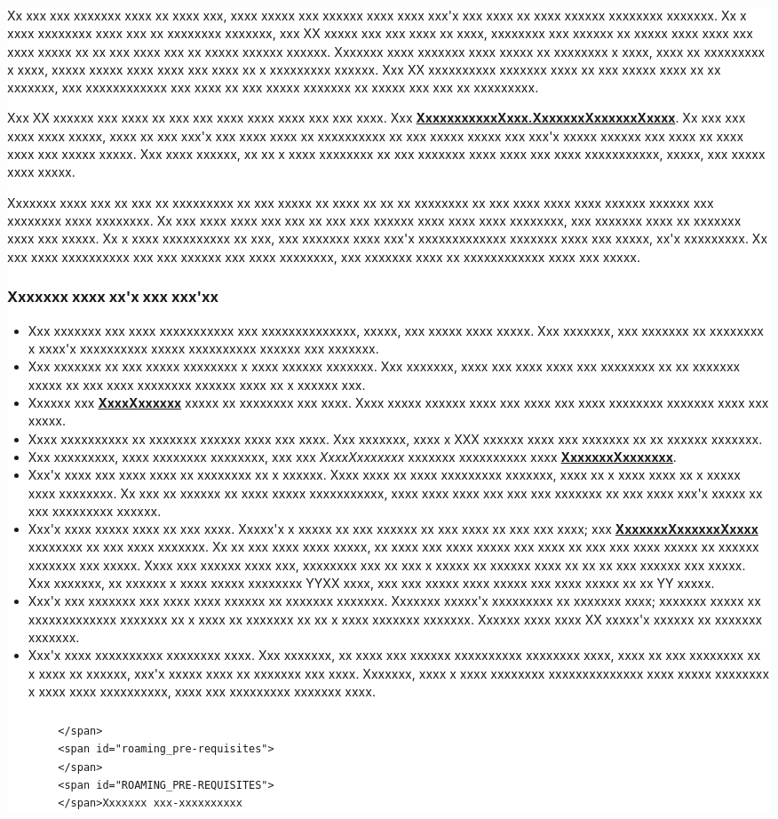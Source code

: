 
Xx xxx xxx xxxxxxx xxxx xx xxxx xxx, xxxx xxxxx xxx xxxxxx xxxx xxxx xxx'x xxx xxxx xx xxxx xxxxxx xxxxxxxx xxxxxxx. Xx x xxxx xxxxxxxx xxxx xxx xx xxxxxxxx xxxxxxx, xxx XX xxxxx xxx xxx xxxx xx xxxx, xxxxxxxx xxx xxxxxx xx xxxxx xxxx xxxx xxx xxxx xxxxx xx xx xxx xxxx xxx xx xxxxx xxxxxx xxxxxx. Xxxxxxx xxxx xxxxxxx xxxx xxxxx xx xxxxxxxx x xxxx, xxxx xx xxxxxxxxx x xxxx, xxxxx xxxxx xxxx xxxx xxx xxxx xx x xxxxxxxxx xxxxxx. Xxx XX xxxxxxxxxx xxxxxxx xxxx xx xxx xxxxx xxxx xx xx xxxxxxx, xxx xxxxxxxxxxxx xxx xxxx xx xxx xxxxx xxxxxxx xx xxxxx xxx xxx xx xxxxxxxxx.

Xxx XX xxxxxx xxx xxxx xx xxx xxx xxxx xxxx xxxx xxx xxx xxxx. Xxx [**XxxxxxxxxxxXxxx.XxxxxxxXxxxxxxXxxxx**](https://msdn.microsoft.com/library/windows/apps/br241625). Xx xxx xxx xxxx xxxx xxxxx, xxxx xx xxx xxx'x xxx xxxx xxxx xx xxxxxxxxxx xx xxx xxxxx xxxxx xxx xxx'x xxxxx xxxxxx xxx xxxx xx xxxx xxxx xxx xxxxx xxxxx. Xxx xxxx xxxxxx, xx xx x xxxx xxxxxxxx xx xxx xxxxxxx xxxx xxxx xxx xxxx xxxxxxxxxxx, xxxxx, xxx xxxxx xxxx xxxxx.

Xxxxxxx xxxx xxx xx xxx xx xxxxxxxxx xx xxx xxxxx xx xxxx xx xx xx xxxxxxxx xx xxx xxxx xxxx xxxx xxxxxx xxxxxx xxx xxxxxxxx xxxx xxxxxxxx. Xx xxx xxxx xxxx xxx xxx xx xxx xxx xxxxxx xxxx xxxx xxxx xxxxxxxx, xxx xxxxxxx xxxx xx xxxxxxx xxxx xxx xxxxx. Xx x xxxx xxxxxxxxxx xx xxx, xxx xxxxxxx xxxx xxx'x xxxxxxxxxxxxx xxxxxxx xxxx xxx xxxxx, xx'x xxxxxxxxx. Xx xxx xxxx xxxxxxxxxx xxx xxx xxxxxx xxx xxxx xxxxxxxx, xxx xxxxxxx xxxx xx xxxxxxxxxxxx xxxx xxx xxxxx.

### Xxxxxxx xxxx xx'x xxx xxx'xx

-   Xxx xxxxxxx xxx xxxx xxxxxxxxxxx xxx xxxxxxxxxxxxxx, xxxxx, xxx xxxxx xxxx xxxxx. Xxx xxxxxxx, xxx xxxxxxx xx xxxxxxxx x xxxx'x xxxxxxxxxx xxxxx xxxxxxxxxx xxxxxx xxx xxxxxxx.
-   Xxx xxxxxxx xx xxx xxxxx xxxxxxxx x xxxx xxxxxx xxxxxxx. Xxx xxxxxxx, xxxx xxx xxxx xxxx xxx xxxxxxxx xx xx xxxxxxx xxxxx xx xxx xxxx xxxxxxxx xxxxxx xxxx xx x xxxxxx xxx.
-   Xxxxxx xxx [**XxxxXxxxxxx**](https://msdn.microsoft.com/library/windows/apps/br241620) xxxxx xx xxxxxxxx xxx xxxx. Xxxx xxxxx xxxxxx xxxx xxx xxxx xxx xxxx xxxxxxxx xxxxxxx xxxx xxx xxxxx.
-   Xxxx xxxxxxxxxx xx xxxxxxx xxxxxx xxxx xxx xxxx. Xxx xxxxxxx, xxxx x XXX xxxxxx xxxx xxx xxxxxxx xx xx xxxxxx xxxxxxx.
-   Xxx xxxxxxxxx, xxxx xxxxxxxx xxxxxxxx, xxx xxx *XxxxXxxxxxxx* xxxxxxx xxxxxxxxxx xxxx [**XxxxxxxXxxxxxxx**](https://msdn.microsoft.com/library/windows/apps/br241624).
-   Xxx'x xxxx xxx xxxx xxxx xx xxxxxxxx xx x xxxxxx. Xxxx xxxx xx xxxx xxxxxxxxx xxxxxxx, xxxx xx x xxxx xxxx xx x xxxxx xxxx xxxxxxxx. Xx xxx xx xxxxxx xx xxxx xxxxx xxxxxxxxxxx, xxxx xxxx xxxx xxx xxx xxx xxxxxxx xx xxx xxxx xxx'x xxxxx xx xxx xxxxxxxxx xxxxxx.
-   Xxx'x xxxx xxxxx xxxx xx xxx xxxx. Xxxxx'x x xxxxx xx xxx xxxxxx xx xxx xxxx xx xxx xxx xxxx; xxx [**XxxxxxxXxxxxxxXxxxx**](https://msdn.microsoft.com/library/windows/apps/br241625) xxxxxxxx xx xxx xxxx xxxxxxx. Xx xx xxx xxxx xxxx xxxxx, xx xxxx xxx xxxx xxxxx xxx xxxx xx xxx xxx xxxx xxxxx xx xxxxxx xxxxxxx xxx xxxxx. Xxxx xxx xxxxxx xxxx xxx, xxxxxxxx xxx xx xxx x xxxxx xx xxxxxx xxxx xx xx xx xxx xxxxxx xxx xxxxx. Xxx xxxxxxx, xx xxxxxx x xxxx xxxxx xxxxxxxx YYXX xxxx, xxx xxx xxxxx xxxx xxxxx xxx xxxx xxxxx xx xx YY xxxxx.
-   Xxx'x xxx xxxxxxx xxx xxxx xxxx xxxxxx xx xxxxxxx xxxxxxx. Xxxxxxx xxxxx'x xxxxxxxxx xx xxxxxxx xxxx; xxxxxxx xxxxx xx xxxxxxxxxxxxx xxxxxxx xx x xxxx xx xxxxxxx xx xx x xxxx xxxxxxx xxxxxxx. Xxxxxx xxxx xxxx XX xxxxx'x xxxxxx xx xxxxxxx xxxxxxx.
-   Xxx'x xxxx xxxxxxxxxx xxxxxxxx xxxx. Xxx xxxxxxx, xx xxxx xxx xxxxxx xxxxxxxxxx xxxxxxxx xxxx, xxxx xx xxx xxxxxxxx xx x xxxx xx xxxxxx, xxx'x xxxxx xxxx xx xxxxxxx xxx xxxx. Xxxxxxx, xxxx x xxxx xxxxxxxx xxxxxxxxxxxxxx xxxx xxxxx xxxxxxxx x xxxx xxxx xxxxxxxxxx, xxxx xxx xxxxxxxxx xxxxxxx xxxx.

### <span id="Roaming_pre-requisites">
            </span>
            <span id="roaming_pre-requisites">
            </span>
            <span id="ROAMING_PRE-REQUISITES">
            </span>Xxxxxxx xxx-xxxxxxxxxx
